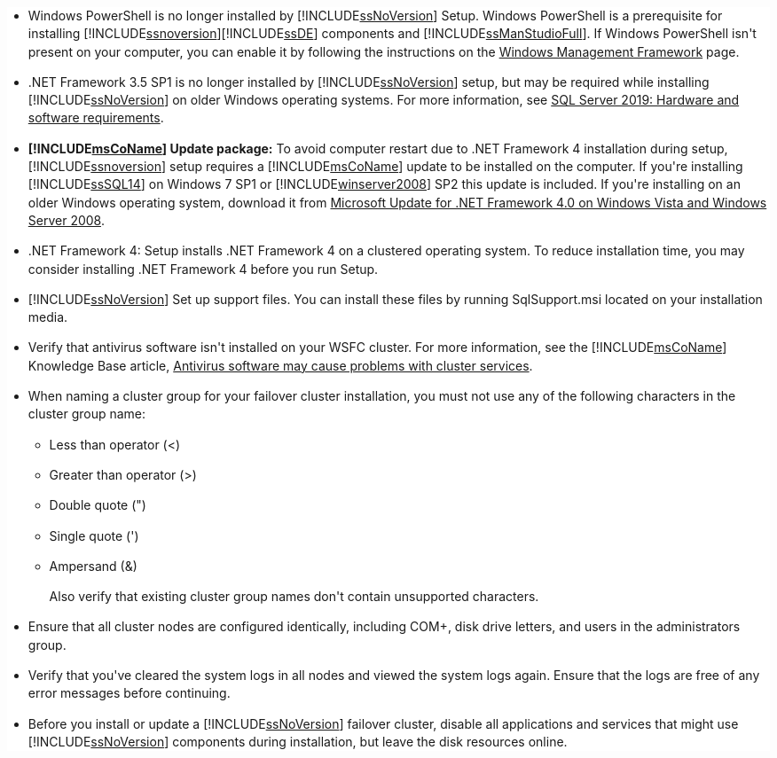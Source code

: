   - Windows PowerShell is no longer installed by [!INCLUDE[ssNoVersion](../../../includes/ssnoversion-md.md)] Setup. Windows PowerShell is a prerequisite for installing [!INCLUDE[ssnoversion](../../../includes/ssnoversion-md.md)][!INCLUDE[ssDE](../../../includes/ssde-md.md)] components and [!INCLUDE[ssManStudioFull](../../../includes/ssmanstudiofull-md.md)]. If Windows PowerShell isn't present on your computer, you can enable it by following the instructions on the [Windows Management Framework](/powershell/scripting/windows-powershell/wmf/overview) page.

  - .NET Framework 3.5 SP1 is no longer installed by [!INCLUDE[ssNoVersion](../../../includes/ssnoversion-md.md)] setup, but may be required while installing [!INCLUDE[ssNoVersion](../../../includes/ssnoversion-md.md)] on older Windows operating systems. For more information, see [SQL Server 2019: Hardware and software requirements](../../install/hardware-and-software-requirements-for-installing-sql-server-2019.md).

  - **[!INCLUDE[msCoName](../../../includes/msconame-md.md)] Update package:** To avoid computer restart due to .NET Framework 4 installation during setup, [!INCLUDE[ssnoversion](../../../includes/ssnoversion-md.md)] setup requires a [!INCLUDE[msCoName](../../../includes/msconame-md.md)] update to be installed on the computer.  If you're installing [!INCLUDE[ssSQL14](../../../includes/sssql14-md.md)] on Windows 7 SP1 or [!INCLUDE[winserver2008](../../../includes/winserver2008-md.md)] SP2 this update is included. If you're installing on an older Windows operating system, download it from [Microsoft Update for .NET Framework 4.0 on Windows Vista and Windows Server 2008](https://go.microsoft.com/fwlink/?LinkId=198093).

  - .NET Framework 4: Setup installs .NET Framework 4 on a clustered operating system. To reduce installation time, you may consider installing .NET Framework 4 before you run Setup.

  - [!INCLUDE[ssNoVersion](../../../includes/ssnoversion-md.md)] Set up support files. You can install these files by running SqlSupport.msi located on your installation media.

- Verify that antivirus software isn't installed on your WSFC cluster. For more information, see the [!INCLUDE[msCoName](../../../includes/msconame-md.md)] Knowledge Base article, [Antivirus software may cause problems with cluster services](/troubleshoot/windows-server/high-availability/not-cluster-aware-antivirus-software-cause-issue).

- When naming a cluster group for your failover cluster installation, you must not use any of the following characters in the cluster group name:

  - Less than operator (\<)

  - Greater than operator (>)

  - Double quote (")

  - Single quote (')

  - Ampersand (&)

     Also verify that existing cluster group names don't contain unsupported characters.

- Ensure that all cluster nodes are configured identically, including COM+, disk drive letters, and users in the administrators group.

- Verify that you've cleared the system logs in all nodes and viewed the system logs again. Ensure that the logs are free of any error messages before continuing.

- Before you install or update a [!INCLUDE[ssNoVersion](../../../includes/ssnoversion-md.md)] failover cluster, disable all applications and services that might use [!INCLUDE[ssNoVersion](../../../includes/ssnoversion-md.md)] components during installation, but leave the disk resources online.
